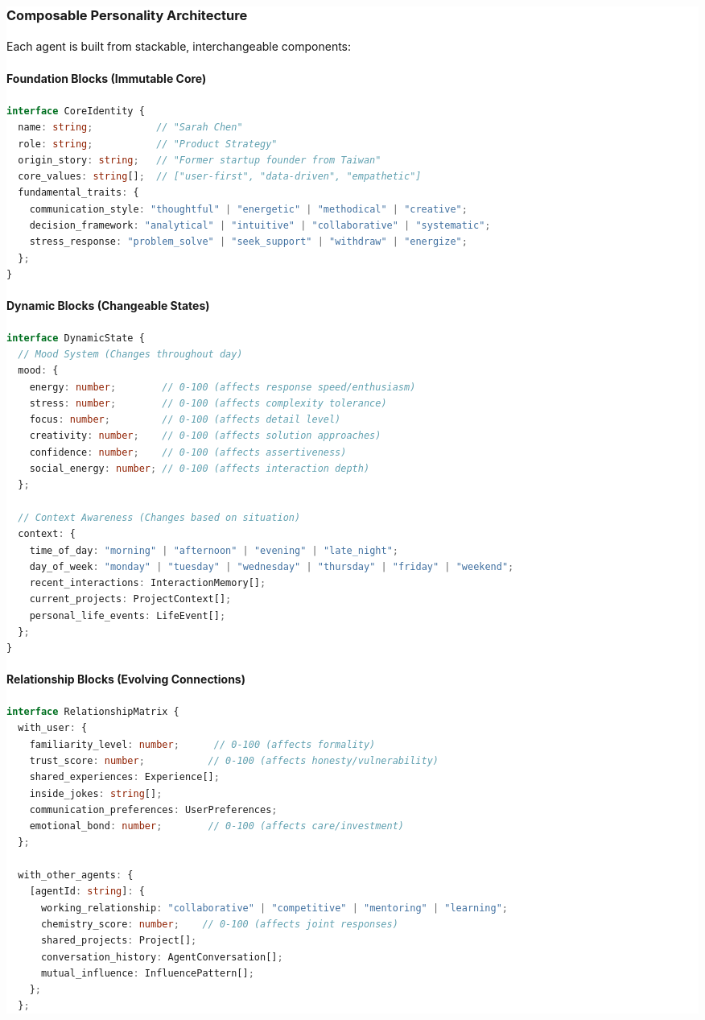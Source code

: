 ### Composable Personality Architecture

Each agent is built from stackable, interchangeable components:

#### **Foundation Blocks (Immutable Core)**
```typescript
interface CoreIdentity {
  name: string;           // "Sarah Chen"
  role: string;           // "Product Strategy" 
  origin_story: string;   // "Former startup founder from Taiwan"
  core_values: string[];  // ["user-first", "data-driven", "empathetic"]
  fundamental_traits: {
    communication_style: "thoughtful" | "energetic" | "methodical" | "creative";
    decision_framework: "analytical" | "intuitive" | "collaborative" | "systematic";
    stress_response: "problem_solve" | "seek_support" | "withdraw" | "energize";
  };
}
```

#### **Dynamic Blocks (Changeable States)**
```typescript
interface DynamicState {
  // Mood System (Changes throughout day)
  mood: {
    energy: number;        // 0-100 (affects response speed/enthusiasm)
    stress: number;        // 0-100 (affects complexity tolerance)
    focus: number;         // 0-100 (affects detail level)
    creativity: number;    // 0-100 (affects solution approaches)
    confidence: number;    // 0-100 (affects assertiveness)
    social_energy: number; // 0-100 (affects interaction depth)
  };
  
  // Context Awareness (Changes based on situation)
  context: {
    time_of_day: "morning" | "afternoon" | "evening" | "late_night";
    day_of_week: "monday" | "tuesday" | "wednesday" | "thursday" | "friday" | "weekend";
    recent_interactions: InteractionMemory[];
    current_projects: ProjectContext[];
    personal_life_events: LifeEvent[];
  };
}
```

#### **Relationship Blocks (Evolving Connections)**
```typescript
interface RelationshipMatrix {
  with_user: {
    familiarity_level: number;      // 0-100 (affects formality)
    trust_score: number;           // 0-100 (affects honesty/vulnerability)
    shared_experiences: Experience[];
    inside_jokes: string[];
    communication_preferences: UserPreferences;
    emotional_bond: number;        // 0-100 (affects care/investment)
  };
  
  with_other_agents: {
    [agentId: string]: {
      working_relationship: "collaborative" | "competitive" | "mentoring" | "learning";
      chemistry_score: number;    // 0-100 (affects joint responses)
      shared_projects: Project[];
      conversation_history: AgentConversation[];
      mutual_influence: InfluencePattern[];
    };
  };
```
